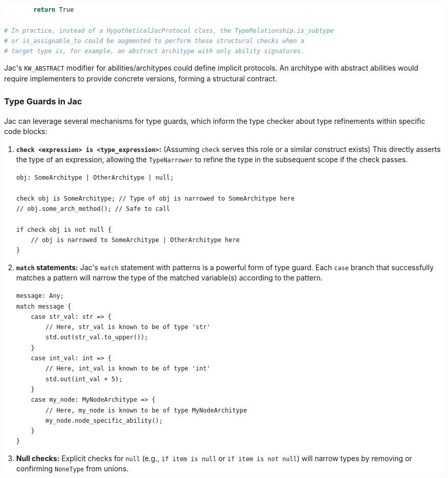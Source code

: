 ```python
        return True

# In practice, instead of a HypotheticalJacProtocol class, the TypeRelationship.is_subtype
# or is_assignable_to could be augmented to perform these structural checks when a
# target type is, for example, an abstract architype with only ability signatures.
```

Jac's `KW_ABSTRACT` modifier for abilities/architypes could define implicit protocols. An architype with abstract abilities would require implementers to provide concrete versions, forming a structural contract.

### Type Guards in Jac

Jac can leverage several mechanisms for type guards, which inform the type checker about type refinements within specific code blocks:

1.  **`check <expression> is <type_expression>`:** (Assuming `check` serves this role or a similar construct exists) This directly asserts the type of an expression, allowing the `TypeNarrower` to refine the type in the subsequent scope if the check passes.

    ```jac
    obj: SomeArchitype | OtherArchitype | null;

    check obj is SomeArchitype; // Type of obj is narrowed to SomeArchitype here
    // obj.some_arch_method(); // Safe to call

    if check obj is not null {
        // obj is narrowed to SomeArchitype | OtherArchitype here
    }
    ```

2.  **`match` statements:** Jac's `match` statement with patterns is a powerful form of type guard. Each `case` branch that successfully matches a pattern will narrow the type of the matched variable(s) according to the pattern.

    ```jac
    message: Any;
    match message {
        case str_val: str => {
            // Here, str_val is known to be of type 'str'
            std.out(str_val.to_upper());
        }
        case int_val: int => {
            // Here, int_val is known to be of type 'int'
            std.out(int_val + 5);
        }
        case my_node: MyNodeArchitype => {
            // Here, my_node is known to be of type MyNodeArchitype
            my_node.node_specific_ability();
        }
    }
    ```

3.  **Null checks:** Explicit checks for `null` (e.g., `if item is null` or `if item is not null`) will narrow types by removing or confirming `NoneType` from unions.
